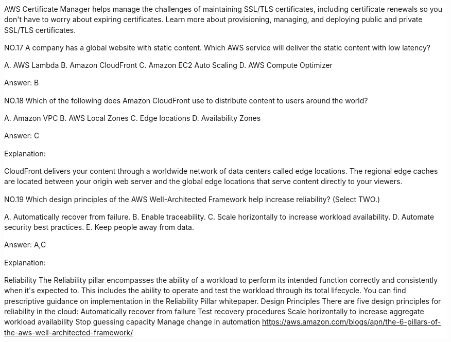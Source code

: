 AWS Certificate Manager helps manage the challenges of maintaining SSL/TLS certificates, including
certificate renewals so you don't have to worry about expiring certificates. Learn more about
provisioning, managing, and deploying public and private SSL/TLS certificates.

NO.17 A company has a global website with static content.
Which AWS service will deliver the static content with low latency?

A. AWS Lambda
B. Amazon CloudFront
C. Amazon EC2 Auto Scaling
D. AWS Compute Optimizer

Answer: B

NO.18 Which of the following does Amazon CloudFront use to distribute content to users around
the world?

A. Amazon VPC
B. AWS Local Zones
C. Edge locations
D. Availability Zones

Answer: C

Explanation:

CloudFront delivers your content through a worldwide network of data centers called edge locations.
The regional edge caches are located between your origin web server and the global edge locations
that serve content directly to your viewers.

NO.19 Which design principles of the AWS WelI-Architected Framework help increase reliability?
(Select TWO.)

A. Automatically recover from failure.
B. Enable traceability.
C. Scale horizontally to increase workload availability.
D. Automate security best practices.
E. Keep people away from data.

Answer: A,C

Explanation:

Reliability
The Reliability pillar encompasses the ability of a workload to perform its intended function correctly
and consistently when it's expected to. This includes the ability to operate and test the workload
through its total lifecycle. You can find prescriptive guidance on implementation in the Reliability
Pillar whitepaper.
Design Principles
There are five design principles for reliability in the cloud:
Automatically recover from failure
Test recovery procedures
Scale horizontally to increase aggregate workload availability
Stop guessing capacity
Manage change in automation
https://aws.amazon.com/blogs/apn/the-6-pillars-of-the-aws-well-architected-framework/
